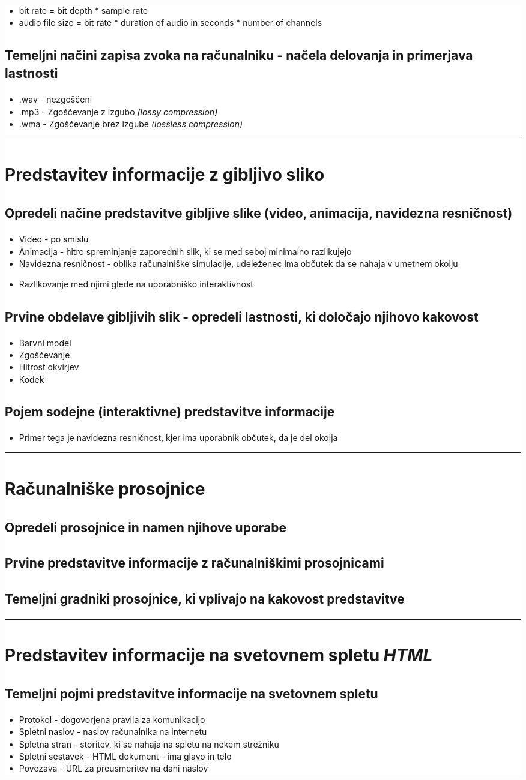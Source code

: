 - bit rate = bit depth * sample rate
- audio file size = bit rate * duration of audio in seconds * number of channels

## Temeljni načini zapisa zvoka na računalniku - načela delovanja in primerjava lastnosti
* .wav - nezgoščeni
* .mp3 - Zgoščevanje z izgubo *(lossy compression)*
* .wma - Zgoščevanje brez izgube *(lossless compression)*

---
# **Predstavitev informacije z gibljivo sliko**
## Opredeli načine predstavitve gibljive slike (video, animacija, navidezna resničnost)
* Video - po smislu
* Animacija - hitro spreminjanje zaporednih slik, ki se med seboj minimalno razlikujejo
* Navidezna resničnost - oblika računalniške simulacije, udeleženec ima občutek da se nahaja v umetnem okolju

- Razlikovanje med njimi glede na uporabniško interaktivnost

## Prvine obdelave gibljivih slik - opredeli lastnosti, ki določajo njihovo kakovost
* Barvni model
* Zgoščevanje
* Hitrost okvirjev
* Kodek

## Pojem sodejne (interaktivne) predstavitve informacije
* Primer tega je navidezna resničnost, kjer ima uporabnik občutek, da je del okolja

---
# **Računalniške prosojnice** 
## Opredeli prosojnice in namen njihove uporabe


## Prvine predstavitve informacije z računalniškimi prosojnicami


## Temeljni gradniki prosojnice, ki vplivajo na kakovost predstavitve


---
# **Predstavitev informacije na svetovnem spletu** _HTML_
## Temeljni pojmi predstavitve informacije na svetovnem spletu
* Protokol - dogovorjena pravila za komunikacijo
* Spletni naslov - naslov računalnika na internetu
* Spletna stran - storitev, ki se nahaja na spletu na nekem strežniku
* Spletni sestavek - HTML dokument - ima glavo in telo
* Povezava - URL za preusmeritev na dani naslov
